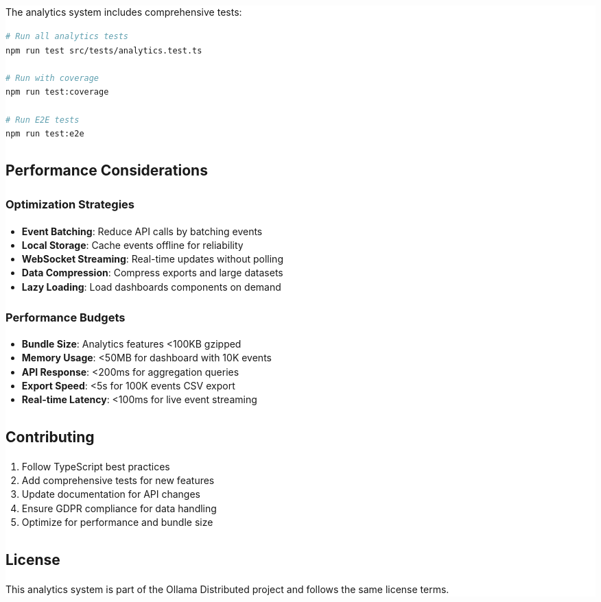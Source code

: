 The analytics system includes comprehensive tests:

```bash
# Run all analytics tests
npm run test src/tests/analytics.test.ts

# Run with coverage
npm run test:coverage

# Run E2E tests
npm run test:e2e
```

## Performance Considerations

### Optimization Strategies
- **Event Batching**: Reduce API calls by batching events
- **Local Storage**: Cache events offline for reliability
- **WebSocket Streaming**: Real-time updates without polling
- **Data Compression**: Compress exports and large datasets
- **Lazy Loading**: Load dashboards components on demand

### Performance Budgets
- **Bundle Size**: Analytics features <100KB gzipped
- **Memory Usage**: <50MB for dashboard with 10K events
- **API Response**: <200ms for aggregation queries
- **Export Speed**: <5s for 100K events CSV export
- **Real-time Latency**: <100ms for live event streaming

## Contributing

1. Follow TypeScript best practices
2. Add comprehensive tests for new features
3. Update documentation for API changes
4. Ensure GDPR compliance for data handling
5. Optimize for performance and bundle size

## License

This analytics system is part of the Ollama Distributed project and follows the same license terms.